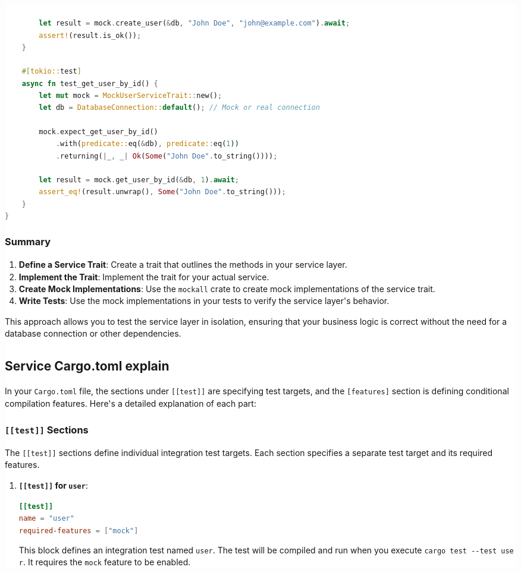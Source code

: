    ```rust

           let result = mock.create_user(&db, "John Doe", "john@example.com").await;
           assert!(result.is_ok());
       }

       #[tokio::test]
       async fn test_get_user_by_id() {
           let mut mock = MockUserServiceTrait::new();
           let db = DatabaseConnection::default(); // Mock or real connection

           mock.expect_get_user_by_id()
               .with(predicate::eq(&db), predicate::eq(1))
               .returning(|_, _| Ok(Some("John Doe".to_string())));

           let result = mock.get_user_by_id(&db, 1).await;
           assert_eq!(result.unwrap(), Some("John Doe".to_string()));
       }
   }
   ```

### Summary

1. **Define a Service Trait**: Create a trait that outlines the methods in your service layer.
2. **Implement the Trait**: Implement the trait for your actual service.
3. **Create Mock Implementations**: Use the `mockall` crate to create mock implementations of the service trait.
4. **Write Tests**: Use the mock implementations in your tests to verify the service layer's behavior.

This approach allows you to test the service layer in isolation, ensuring that your business logic is correct without the need for a database connection or other dependencies.

## Service Cargo.toml explain

In your `Cargo.toml` file, the sections under `[[test]]` are specifying test targets, and the `[features]` section is defining conditional compilation features. Here's a detailed explanation of each part:

### `[[test]]` Sections

The `[[test]]` sections define individual integration test targets. Each section specifies a separate test target and its required features.

1. **`[[test]]` for `user`**:

    ```toml
    [[test]]
    name = "user"
    required-features = ["mock"]
    ```

    This block defines an integration test named `user`. The test will be compiled and run when you execute `cargo test --test user`. It requires the `mock` feature to be enabled.

